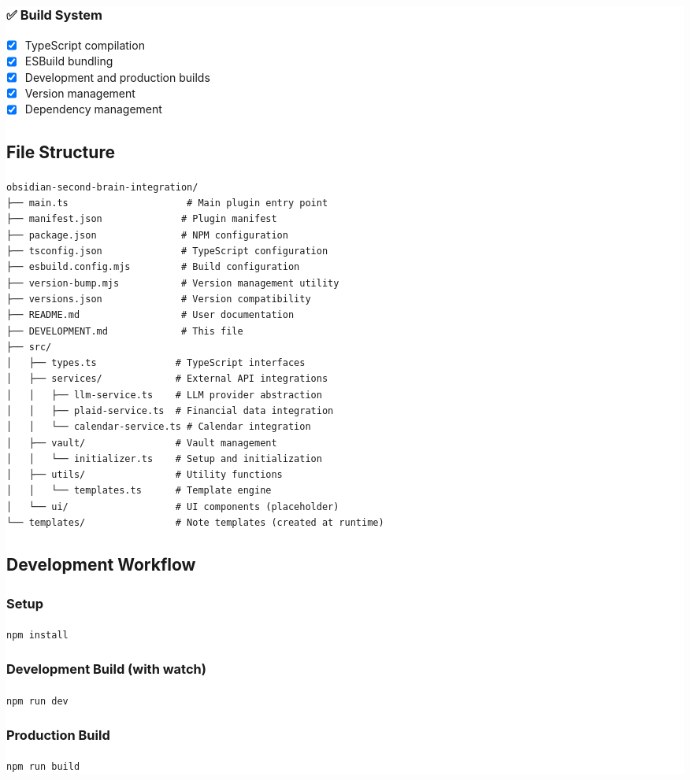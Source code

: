 ### ✅ Build System
- [x] TypeScript compilation
- [x] ESBuild bundling
- [x] Development and production builds
- [x] Version management
- [x] Dependency management

## File Structure

```
obsidian-second-brain-integration/
├── main.ts                     # Main plugin entry point
├── manifest.json              # Plugin manifest
├── package.json               # NPM configuration
├── tsconfig.json              # TypeScript configuration
├── esbuild.config.mjs         # Build configuration
├── version-bump.mjs           # Version management utility
├── versions.json              # Version compatibility
├── README.md                  # User documentation
├── DEVELOPMENT.md             # This file
├── src/
│   ├── types.ts              # TypeScript interfaces
│   ├── services/             # External API integrations
│   │   ├── llm-service.ts    # LLM provider abstraction
│   │   ├── plaid-service.ts  # Financial data integration
│   │   └── calendar-service.ts # Calendar integration
│   ├── vault/                # Vault management
│   │   └── initializer.ts    # Setup and initialization
│   ├── utils/                # Utility functions
│   │   └── templates.ts      # Template engine
│   └── ui/                   # UI components (placeholder)
└── templates/                # Note templates (created at runtime)
```

## Development Workflow

### Setup
```bash
npm install
```

### Development Build (with watch)
```bash
npm run dev
```

### Production Build
```bash
npm run build
```
